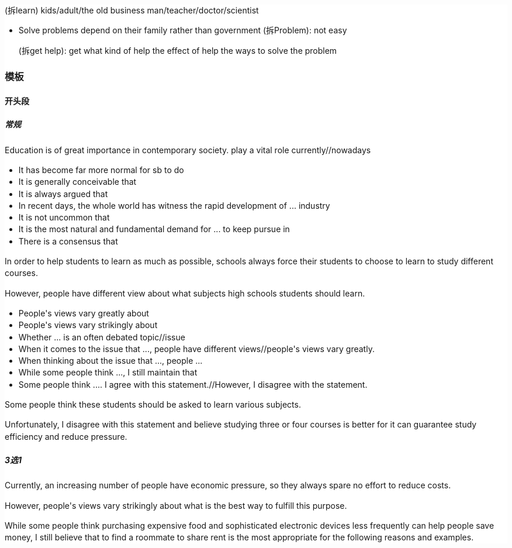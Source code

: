   (拆learn)
  kids/adult/the old 
  business man/teacher/doctor/scientist
  	

- Solve problems depend on their family rather than government
  (拆Problem): not easy

  (拆get help): get what kind of help
  					   the effect of help
                         the ways to solve the problem



### 模板

#### 开头段

##### 常规

Education is of great importance in contemporary society.
                   play a vital role             currently//nowadays

- It has become far more normal for sb to do
- It is generally conceivable that
- It is always argued that
- In recent days, the whole world has witness the rapid development of ... industry
- It is not uncommon that
- It is the most natural and fundamental demand for ... to keep pursue in 
- There is a consensus that

In order to help students to learn as much as possible, schools always force their students to choose to learn to study different courses.

However, people have different view about what subjects high schools students should learn.

- People's views vary greatly about
- People's views vary strikingly about
- Whether ... is an often debated topic//issue
- When it comes to the issue that ..., people have different views//people's views vary greatly.
- When thinking about the issue that ..., people ...
- While some people think ..., I still maintain that
- Some people think .... I agree with this statement.//However, I disagree with the statement.
  	 

Some people think these students should be asked to learn various subjects.

Unfortunately, I disagree with this statement and believe studying three or four courses is better for it can guarantee study efficiency and reduce pressure.

##### 3选1

Currently, an increasing number of people have economic pressure, so they always spare no effort to reduce costs.

However, people's views vary strikingly about what is the best way to fulfill this purpose.

While some people think purchasing expensive food and sophisticated electronic devices less frequently can help people save money, I still believe that to find a roommate to share rent is the most appropriate for the following reasons and examples.
